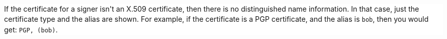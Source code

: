 ```
```

If the certificate for a signer isn't an X.509 certificate, then there is no
distinguished name information. In that case, just the certificate type and the
alias are shown. For example, if the certificate is a PGP certificate, and the
alias is `bob`, then you would get: `PGP, (bob)`.
